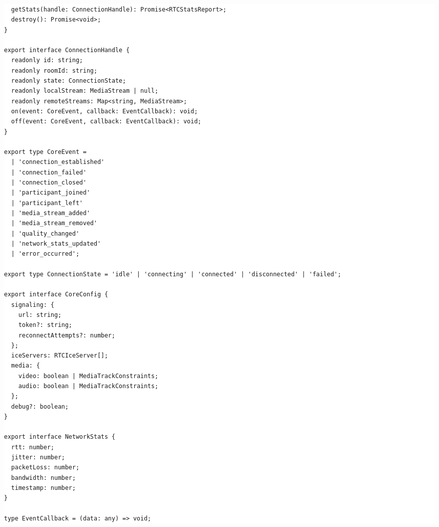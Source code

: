 ```
  getStats(handle: ConnectionHandle): Promise<RTCStatsReport>;
  destroy(): Promise<void>;
}

export interface ConnectionHandle {
  readonly id: string;
  readonly roomId: string;
  readonly state: ConnectionState;
  readonly localStream: MediaStream | null;
  readonly remoteStreams: Map<string, MediaStream>;
  on(event: CoreEvent, callback: EventCallback): void;
  off(event: CoreEvent, callback: EventCallback): void;
}

export type CoreEvent = 
  | 'connection_established'
  | 'connection_failed'
  | 'connection_closed'
  | 'participant_joined'
  | 'participant_left'
  | 'media_stream_added'
  | 'media_stream_removed'
  | 'quality_changed'
  | 'network_stats_updated'
  | 'error_occurred';

export type ConnectionState = 'idle' | 'connecting' | 'connected' | 'disconnected' | 'failed';

export interface CoreConfig {
  signaling: {
    url: string;
    token?: string;
    reconnectAttempts?: number;
  };
  iceServers: RTCIceServer[];
  media: {
    video: boolean | MediaTrackConstraints;
    audio: boolean | MediaTrackConstraints;
  };
  debug?: boolean;
}

export interface NetworkStats {
  rtt: number;
  jitter: number;
  packetLoss: number;
  bandwidth: number;
  timestamp: number;
}

type EventCallback = (data: any) => void;
```
